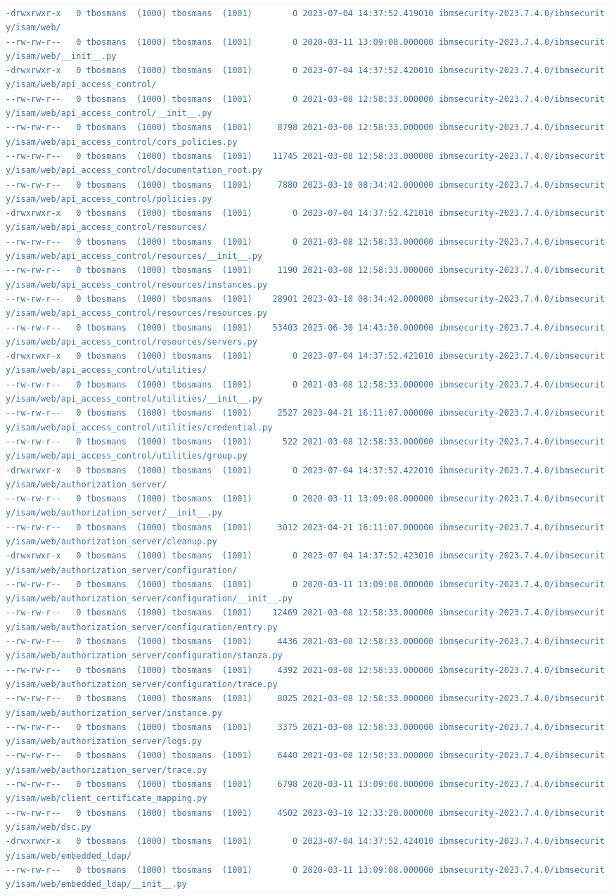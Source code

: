 ```diff
-drwxrwxr-x   0 tbosmans  (1000) tbosmans  (1001)        0 2023-07-04 14:37:52.419010 ibmsecurity-2023.7.4.0/ibmsecurity/isam/web/
--rw-rw-r--   0 tbosmans  (1000) tbosmans  (1001)        0 2020-03-11 13:09:08.000000 ibmsecurity-2023.7.4.0/ibmsecurity/isam/web/__init__.py
-drwxrwxr-x   0 tbosmans  (1000) tbosmans  (1001)        0 2023-07-04 14:37:52.420010 ibmsecurity-2023.7.4.0/ibmsecurity/isam/web/api_access_control/
--rw-rw-r--   0 tbosmans  (1000) tbosmans  (1001)        0 2021-03-08 12:58:33.000000 ibmsecurity-2023.7.4.0/ibmsecurity/isam/web/api_access_control/__init__.py
--rw-rw-r--   0 tbosmans  (1000) tbosmans  (1001)     8798 2021-03-08 12:58:33.000000 ibmsecurity-2023.7.4.0/ibmsecurity/isam/web/api_access_control/cors_policies.py
--rw-rw-r--   0 tbosmans  (1000) tbosmans  (1001)    11745 2021-03-08 12:58:33.000000 ibmsecurity-2023.7.4.0/ibmsecurity/isam/web/api_access_control/documentation_root.py
--rw-rw-r--   0 tbosmans  (1000) tbosmans  (1001)     7880 2023-03-10 08:34:42.000000 ibmsecurity-2023.7.4.0/ibmsecurity/isam/web/api_access_control/policies.py
-drwxrwxr-x   0 tbosmans  (1000) tbosmans  (1001)        0 2023-07-04 14:37:52.421010 ibmsecurity-2023.7.4.0/ibmsecurity/isam/web/api_access_control/resources/
--rw-rw-r--   0 tbosmans  (1000) tbosmans  (1001)        0 2021-03-08 12:58:33.000000 ibmsecurity-2023.7.4.0/ibmsecurity/isam/web/api_access_control/resources/__init__.py
--rw-rw-r--   0 tbosmans  (1000) tbosmans  (1001)     1190 2021-03-08 12:58:33.000000 ibmsecurity-2023.7.4.0/ibmsecurity/isam/web/api_access_control/resources/instances.py
--rw-rw-r--   0 tbosmans  (1000) tbosmans  (1001)    28901 2023-03-10 08:34:42.000000 ibmsecurity-2023.7.4.0/ibmsecurity/isam/web/api_access_control/resources/resources.py
--rw-rw-r--   0 tbosmans  (1000) tbosmans  (1001)    53403 2023-06-30 14:43:30.000000 ibmsecurity-2023.7.4.0/ibmsecurity/isam/web/api_access_control/resources/servers.py
-drwxrwxr-x   0 tbosmans  (1000) tbosmans  (1001)        0 2023-07-04 14:37:52.421010 ibmsecurity-2023.7.4.0/ibmsecurity/isam/web/api_access_control/utilities/
--rw-rw-r--   0 tbosmans  (1000) tbosmans  (1001)        0 2021-03-08 12:58:33.000000 ibmsecurity-2023.7.4.0/ibmsecurity/isam/web/api_access_control/utilities/__init__.py
--rw-rw-r--   0 tbosmans  (1000) tbosmans  (1001)     2527 2023-04-21 16:11:07.000000 ibmsecurity-2023.7.4.0/ibmsecurity/isam/web/api_access_control/utilities/credential.py
--rw-rw-r--   0 tbosmans  (1000) tbosmans  (1001)      522 2021-03-08 12:58:33.000000 ibmsecurity-2023.7.4.0/ibmsecurity/isam/web/api_access_control/utilities/group.py
-drwxrwxr-x   0 tbosmans  (1000) tbosmans  (1001)        0 2023-07-04 14:37:52.422010 ibmsecurity-2023.7.4.0/ibmsecurity/isam/web/authorization_server/
--rw-rw-r--   0 tbosmans  (1000) tbosmans  (1001)        0 2020-03-11 13:09:08.000000 ibmsecurity-2023.7.4.0/ibmsecurity/isam/web/authorization_server/__init__.py
--rw-rw-r--   0 tbosmans  (1000) tbosmans  (1001)     3012 2023-04-21 16:11:07.000000 ibmsecurity-2023.7.4.0/ibmsecurity/isam/web/authorization_server/cleanup.py
-drwxrwxr-x   0 tbosmans  (1000) tbosmans  (1001)        0 2023-07-04 14:37:52.423010 ibmsecurity-2023.7.4.0/ibmsecurity/isam/web/authorization_server/configuration/
--rw-rw-r--   0 tbosmans  (1000) tbosmans  (1001)        0 2020-03-11 13:09:08.000000 ibmsecurity-2023.7.4.0/ibmsecurity/isam/web/authorization_server/configuration/__init__.py
--rw-rw-r--   0 tbosmans  (1000) tbosmans  (1001)    12469 2021-03-08 12:58:33.000000 ibmsecurity-2023.7.4.0/ibmsecurity/isam/web/authorization_server/configuration/entry.py
--rw-rw-r--   0 tbosmans  (1000) tbosmans  (1001)     4436 2021-03-08 12:58:33.000000 ibmsecurity-2023.7.4.0/ibmsecurity/isam/web/authorization_server/configuration/stanza.py
--rw-rw-r--   0 tbosmans  (1000) tbosmans  (1001)     4392 2021-03-08 12:58:33.000000 ibmsecurity-2023.7.4.0/ibmsecurity/isam/web/authorization_server/configuration/trace.py
--rw-rw-r--   0 tbosmans  (1000) tbosmans  (1001)     8025 2021-03-08 12:58:33.000000 ibmsecurity-2023.7.4.0/ibmsecurity/isam/web/authorization_server/instance.py
--rw-rw-r--   0 tbosmans  (1000) tbosmans  (1001)     3375 2021-03-08 12:58:33.000000 ibmsecurity-2023.7.4.0/ibmsecurity/isam/web/authorization_server/logs.py
--rw-rw-r--   0 tbosmans  (1000) tbosmans  (1001)     6440 2021-03-08 12:58:33.000000 ibmsecurity-2023.7.4.0/ibmsecurity/isam/web/authorization_server/trace.py
--rw-rw-r--   0 tbosmans  (1000) tbosmans  (1001)     6798 2020-03-11 13:09:08.000000 ibmsecurity-2023.7.4.0/ibmsecurity/isam/web/client_certificate_mapping.py
--rw-rw-r--   0 tbosmans  (1000) tbosmans  (1001)     4502 2023-03-10 12:33:20.000000 ibmsecurity-2023.7.4.0/ibmsecurity/isam/web/dsc.py
-drwxrwxr-x   0 tbosmans  (1000) tbosmans  (1001)        0 2023-07-04 14:37:52.424010 ibmsecurity-2023.7.4.0/ibmsecurity/isam/web/embedded_ldap/
--rw-rw-r--   0 tbosmans  (1000) tbosmans  (1001)        0 2020-03-11 13:09:08.000000 ibmsecurity-2023.7.4.0/ibmsecurity/isam/web/embedded_ldap/__init__.py
```